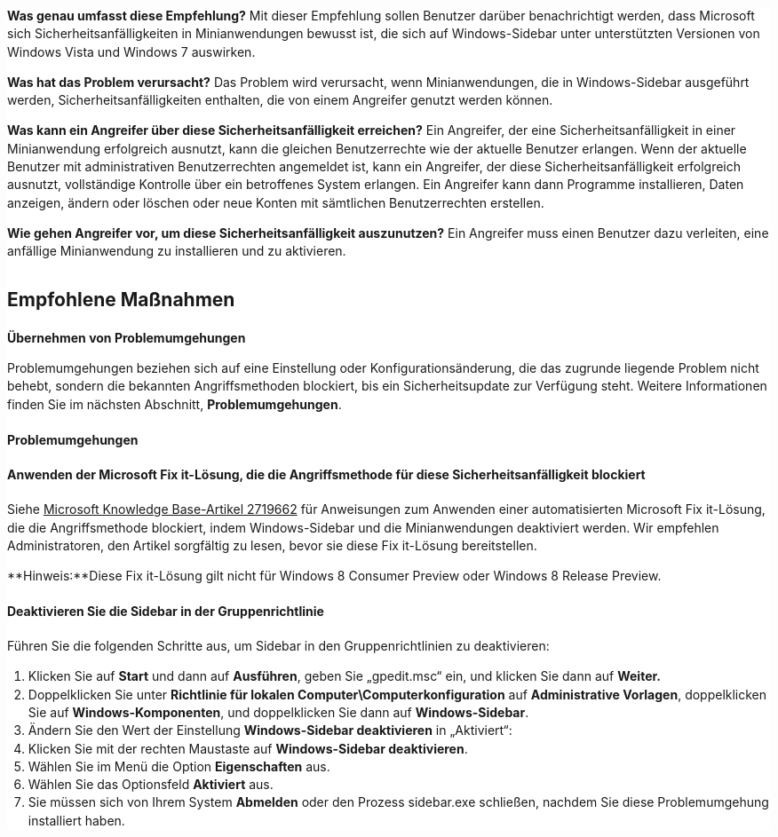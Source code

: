 <span></span>
**Was genau umfasst diese Empfehlung?**
Mit dieser Empfehlung sollen Benutzer darüber benachrichtigt werden, dass Microsoft sich Sicherheitsanfälligkeiten in Minianwendungen bewusst ist, die sich auf Windows-Sidebar unter unterstützten Versionen von Windows Vista und Windows 7 auswirken.

**Was hat das Problem verursacht?**
Das Problem wird verursacht, wenn Minianwendungen, die in Windows-Sidebar ausgeführt werden, Sicherheitsanfälligkeiten enthalten, die von einem Angreifer genutzt werden können.

**Was kann ein Angreifer über diese Sicherheitsanfälligkeit erreichen?**
Ein Angreifer, der eine Sicherheitsanfälligkeit in einer Minianwendung erfolgreich ausnutzt, kann die gleichen Benutzerrechte wie der aktuelle Benutzer erlangen. Wenn der aktuelle Benutzer mit administrativen Benutzerrechten angemeldet ist, kann ein Angreifer, der diese Sicherheitsanfälligkeit erfolgreich ausnutzt, vollständige Kontrolle über ein betroffenes System erlangen. Ein Angreifer kann dann Programme installieren, Daten anzeigen, ändern oder löschen oder neue Konten mit sämtlichen Benutzerrechten erstellen.

**Wie gehen Angreifer vor, um diese Sicherheitsanfälligkeit auszunutzen?**
Ein Angreifer muss einen Benutzer dazu verleiten, eine anfällige Minianwendung zu installieren und zu aktivieren.

Empfohlene Maßnahmen
--------------------

<span></span>
**Übernehmen von Problemumgehungen**

Problemumgehungen beziehen sich auf eine Einstellung oder Konfigurationsänderung, die das zugrunde liegende Problem nicht behebt, sondern die bekannten Angriffsmethoden blockiert, bis ein Sicherheitsupdate zur Verfügung steht. Weitere Informationen finden Sie im nächsten Abschnitt, **Problemumgehungen**.

#### Problemumgehungen

#### Anwenden der Microsoft Fix it-Lösung, die die Angriffsmethode für diese Sicherheitsanfälligkeit blockiert

Siehe [Microsoft Knowledge Base-Artikel 2719662](http://support.microsoft.com/kb/2719662) für Anweisungen zum Anwenden einer automatisierten Microsoft Fix it-Lösung, die die Angriffsmethode blockiert, indem Windows-Sidebar und die Minianwendungen deaktiviert werden. Wir empfehlen Administratoren, den Artikel sorgfältig zu lesen, bevor sie diese Fix it-Lösung bereitstellen.

**Hinweis:**Diese Fix it-Lösung gilt nicht für Windows 8 Consumer Preview oder Windows 8 Release Preview.

#### Deaktivieren Sie die Sidebar in der Gruppenrichtlinie

Führen Sie die folgenden Schritte aus, um Sidebar in den Gruppenrichtlinien zu deaktivieren:

1.  Klicken Sie auf **Start** und dann auf **Ausführen**, geben Sie „gpedit.msc“ ein, und klicken Sie dann auf **Weiter.**
2.  Doppelklicken Sie unter **Richtlinie für lokalen Computer\\Computerkonfiguration** auf **Administrative Vorlagen**, doppelklicken Sie auf **Windows-Komponenten**, und doppelklicken Sie dann auf **Windows-Sidebar**.
3.  Ändern Sie den Wert der Einstellung **Windows-Sidebar deaktivieren** in „Aktiviert“:
4.  Klicken Sie mit der rechten Maustaste auf **Windows-Sidebar deaktivieren**.
5.  Wählen Sie im Menü die Option **Eigenschaften** aus.
6.  Wählen Sie das Optionsfeld **Aktiviert** aus.
7.  Sie müssen sich von Ihrem System **Abmelden** oder den Prozess sidebar.exe schließen, nachdem Sie diese Problemumgehung installiert haben.
